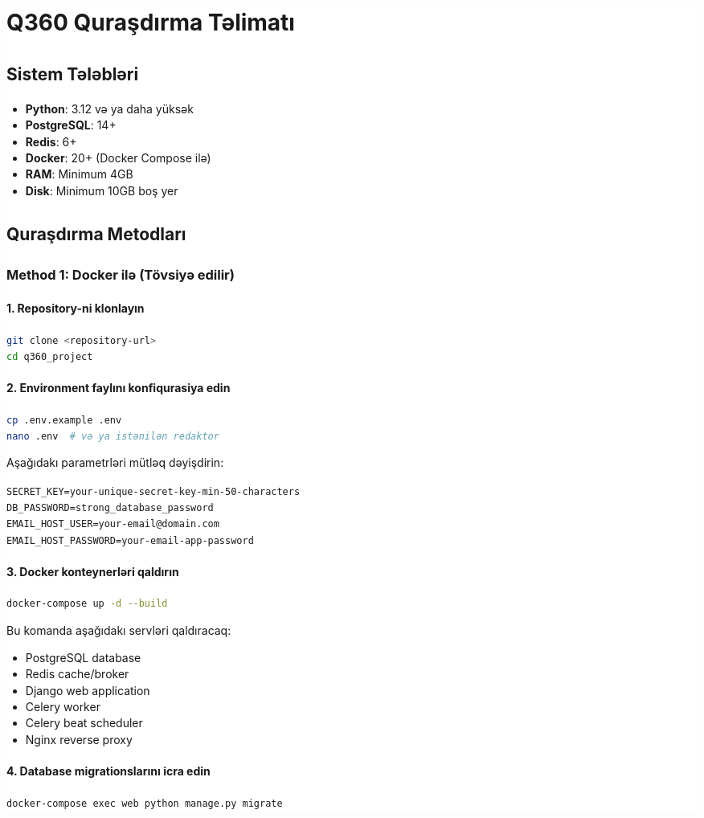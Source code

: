 # Q360 Quraşdırma Təlimatı

## Sistem Tələbləri

- **Python**: 3.12 və ya daha yüksək
- **PostgreSQL**: 14+
- **Redis**: 6+
- **Docker**: 20+ (Docker Compose ilə)
- **RAM**: Minimum 4GB
- **Disk**: Minimum 10GB boş yer

## Quraşdırma Metodları

### Method 1: Docker ilə (Tövsiyə edilir)

#### 1. Repository-ni klonlayın
```bash
git clone <repository-url>
cd q360_project
```

#### 2. Environment faylını konfiqurasiya edin
```bash
cp .env.example .env
nano .env  # və ya istənilən redaktor
```

Aşağıdakı parametrləri mütləq dəyişdirin:
```env
SECRET_KEY=your-unique-secret-key-min-50-characters
DB_PASSWORD=strong_database_password
EMAIL_HOST_USER=your-email@domain.com
EMAIL_HOST_PASSWORD=your-email-app-password
```

#### 3. Docker konteynerləri qaldırın
```bash
docker-compose up -d --build
```

Bu komanda aşağıdakı servləri qaldıracaq:
- PostgreSQL database
- Redis cache/broker
- Django web application
- Celery worker
- Celery beat scheduler
- Nginx reverse proxy

#### 4. Database migrationslarını icra edin
```bash
docker-compose exec web python manage.py migrate
```
